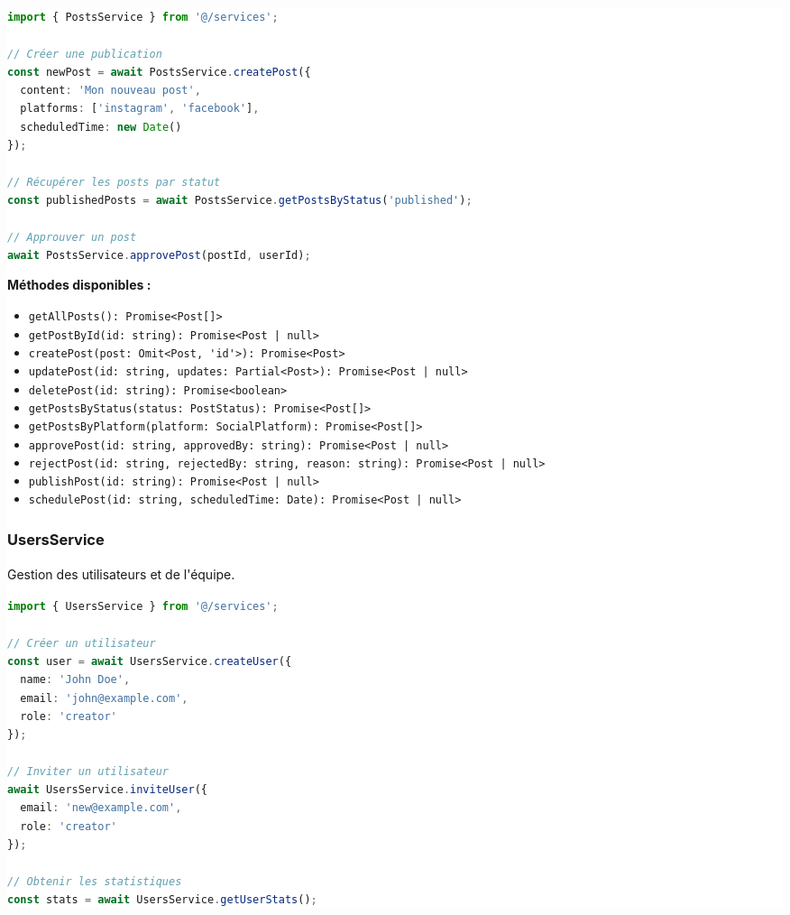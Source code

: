```typescript
import { PostsService } from '@/services';

// Créer une publication
const newPost = await PostsService.createPost({
  content: 'Mon nouveau post',
  platforms: ['instagram', 'facebook'],
  scheduledTime: new Date()
});

// Récupérer les posts par statut
const publishedPosts = await PostsService.getPostsByStatus('published');

// Approuver un post
await PostsService.approvePost(postId, userId);
```

**Méthodes disponibles :**
- `getAllPosts(): Promise<Post[]>`
- `getPostById(id: string): Promise<Post | null>`
- `createPost(post: Omit<Post, 'id'>): Promise<Post>`
- `updatePost(id: string, updates: Partial<Post>): Promise<Post | null>`
- `deletePost(id: string): Promise<boolean>`
- `getPostsByStatus(status: PostStatus): Promise<Post[]>`
- `getPostsByPlatform(platform: SocialPlatform): Promise<Post[]>`
- `approvePost(id: string, approvedBy: string): Promise<Post | null>`
- `rejectPost(id: string, rejectedBy: string, reason: string): Promise<Post | null>`
- `publishPost(id: string): Promise<Post | null>`
- `schedulePost(id: string, scheduledTime: Date): Promise<Post | null>`

### **UsersService**
Gestion des utilisateurs et de l'équipe.

```typescript
import { UsersService } from '@/services';

// Créer un utilisateur
const user = await UsersService.createUser({
  name: 'John Doe',
  email: 'john@example.com',
  role: 'creator'
});

// Inviter un utilisateur
await UsersService.inviteUser({
  email: 'new@example.com',
  role: 'creator'
});

// Obtenir les statistiques
const stats = await UsersService.getUserStats();
```
